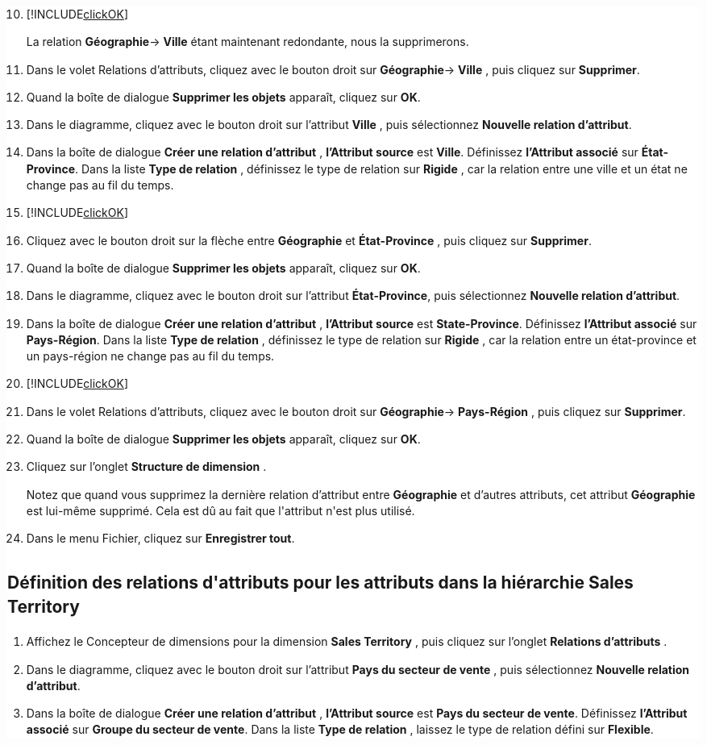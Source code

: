 10. [!INCLUDE[clickOK](../includes/clickok-md.md)]  
  
     La relation **Géographie**-> **Ville** étant maintenant redondante, nous la supprimerons.  
  
11. Dans le volet Relations d’attributs, cliquez avec le bouton droit sur **Géographie**-> **Ville** , puis cliquez sur **Supprimer**.  
  
12. Quand la boîte de dialogue **Supprimer les objets** apparaît, cliquez sur **OK**.  
  
13. Dans le diagramme, cliquez avec le bouton droit sur l’attribut **Ville** , puis sélectionnez **Nouvelle relation d’attribut**.  
  
14. Dans la boîte de dialogue **Créer une relation d’attribut** , **l’Attribut source** est **Ville**. Définissez **l’Attribut associé** sur **État-Province**. Dans la liste **Type de relation** , définissez le type de relation sur **Rigide** , car la relation entre une ville et un état ne change pas au fil du temps.  
  
15. [!INCLUDE[clickOK](../includes/clickok-md.md)]  
  
16. Cliquez avec le bouton droit sur la flèche entre **Géographie** et **État-Province** , puis cliquez sur **Supprimer**.  
  
17. Quand la boîte de dialogue **Supprimer les objets** apparaît, cliquez sur **OK**.  
  
18. Dans le diagramme, cliquez avec le bouton droit sur l’attribut **État-Province**, puis sélectionnez **Nouvelle relation d’attribut**.  
  
19. Dans la boîte de dialogue **Créer une relation d’attribut** , **l’Attribut source** est **State-Province**. Définissez **l’Attribut associé** sur **Pays-Région**. Dans la liste **Type de relation** , définissez le type de relation sur **Rigide** , car la relation entre un état-province et un pays-région ne change pas au fil du temps.  
  
20. [!INCLUDE[clickOK](../includes/clickok-md.md)]  
  
21. Dans le volet Relations d’attributs, cliquez avec le bouton droit sur **Géographie**-> **Pays-Région** , puis cliquez sur **Supprimer**.  
  
22. Quand la boîte de dialogue **Supprimer les objets** apparaît, cliquez sur **OK**.  
  
23. Cliquez sur l’onglet **Structure de dimension** .  
  
     Notez que quand vous supprimez la dernière relation d’attribut entre **Géographie** et d’autres attributs, cet attribut **Géographie** est lui-même supprimé. Cela est dû au fait que l'attribut n'est plus utilisé.  
  
24. Dans le menu Fichier, cliquez sur **Enregistrer tout**.  
  
## <a name="defining-attribute-relationships-for-attributes-in-the-sales-territory-hierarchy"></a>Définition des relations d'attributs pour les attributs dans la hiérarchie Sales Territory  
  
1.  Affichez le Concepteur de dimensions pour la dimension **Sales Territory** , puis cliquez sur l’onglet **Relations d’attributs** .  
  
2.  Dans le diagramme, cliquez avec le bouton droit sur l’attribut **Pays du secteur de vente** , puis sélectionnez **Nouvelle relation d’attribut**.  
  
3.  Dans la boîte de dialogue **Créer une relation d’attribut** , **l’Attribut source** est **Pays du secteur de vente**. Définissez **l’Attribut associé** sur **Groupe du secteur de vente**. Dans la liste **Type de relation** , laissez le type de relation défini sur **Flexible**.  
  